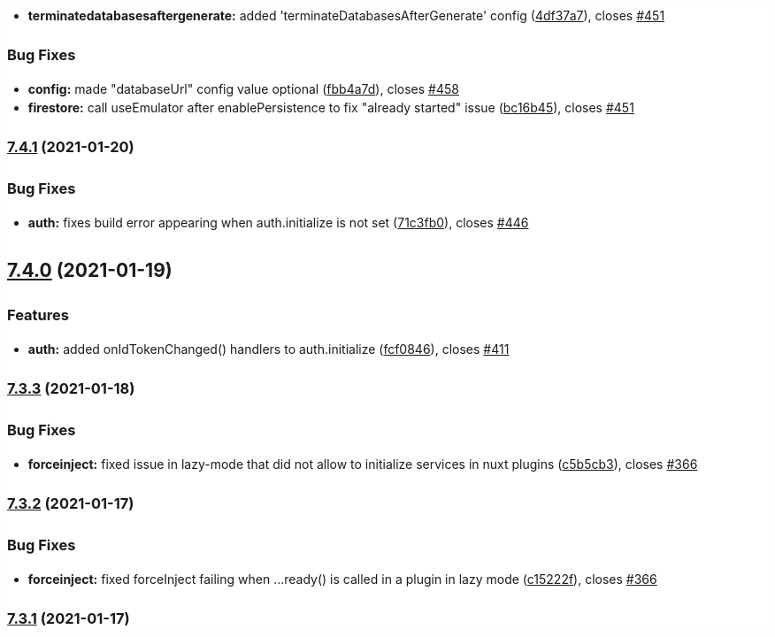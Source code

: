 - **terminatedatabasesaftergenerate:** added 'terminateDatabasesAfterGenerate' config ([4df37a7](https://github.com/nuxt-community/firebase-module/commit/4df37a7add07caa711d556fc00c331ffe66e164e)), closes [#451](https://github.com/nuxt-community/firebase-module/issues/451)

### Bug Fixes

- **config:** made "databaseUrl" config value optional ([fbb4a7d](https://github.com/nuxt-community/firebase-module/commit/fbb4a7d92be913a81905a36405ee6cc80bdf2a67)), closes [#458](https://github.com/nuxt-community/firebase-module/issues/458)
- **firestore:** call useEmulator after enablePersistence to fix "already started" issue ([bc16b45](https://github.com/nuxt-community/firebase-module/commit/bc16b45a712e3c6400f7c9f8fa1af4233679b46c)), closes [#451](https://github.com/nuxt-community/firebase-module/issues/451)

### [7.4.1](https://github.com/nuxt-community/firebase-module/compare/v7.4.0...v7.4.1) (2021-01-20)

### Bug Fixes

- **auth:** fixes build error appearing when auth.initialize is not set ([71c3fb0](https://github.com/nuxt-community/firebase-module/commit/71c3fb024fe0795cfa67f4230dd1634acb785ac1)), closes [#446](https://github.com/nuxt-community/firebase-module/issues/446)

## [7.4.0](https://github.com/nuxt-community/firebase-module/compare/v7.3.3...v7.4.0) (2021-01-19)

### Features

- **auth:** added onIdTokenChanged() handlers to auth.initialize ([fcf0846](https://github.com/nuxt-community/firebase-module/commit/fcf08463621b36e597dc31d9c542c46632a5beb9)), closes [#411](https://github.com/nuxt-community/firebase-module/issues/411)

### [7.3.3](https://github.com/nuxt-community/firebase-module/compare/v7.3.2...v7.3.3) (2021-01-18)

### Bug Fixes

- **forceinject:** fixed issue in lazy-mode that did not allow to initialize services in nuxt plugins ([c5b5cb3](https://github.com/nuxt-community/firebase-module/commit/c5b5cb34148bda432d1320567cf5a9118bb394b0)), closes [#366](https://github.com/nuxt-community/firebase-module/issues/366)

### [7.3.2](https://github.com/nuxt-community/firebase-module/compare/v7.3.1...v7.3.2) (2021-01-17)

### Bug Fixes

- **forceinject:** fixed forceInject failing when ...ready() is called in a plugin in lazy mode ([c15222f](https://github.com/nuxt-community/firebase-module/commit/c15222fb3374aa7abadac9ed59c7fd4935d9d19a)), closes [#366](https://github.com/nuxt-community/firebase-module/issues/366)

### [7.3.1](https://github.com/nuxt-community/firebase-module/compare/v7.3.0...v7.3.1) (2021-01-17)
